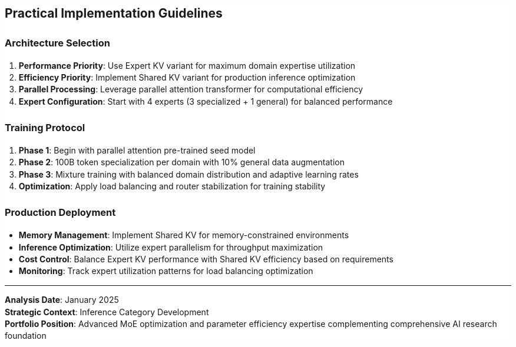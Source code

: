 ## Practical Implementation Guidelines

### Architecture Selection
1. **Performance Priority**: Use Expert KV variant for maximum domain expertise utilization
2. **Efficiency Priority**: Implement Shared KV variant for production inference optimization
3. **Parallel Processing**: Leverage parallel attention transformer for computational efficiency
4. **Expert Configuration**: Start with 4 experts (3 specialized + 1 general) for balanced performance

### Training Protocol
1. **Phase 1**: Begin with parallel attention pre-trained seed model
2. **Phase 2**: 100B token specialization per domain with 10% general data augmentation
3. **Phase 3**: Mixture training with balanced domain distribution and adaptive learning rates
4. **Optimization**: Apply load balancing and router stabilization for training stability

### Production Deployment
- **Memory Management**: Implement Shared KV for memory-constrained environments
- **Inference Optimization**: Utilize expert parallelism for throughput maximization
- **Cost Control**: Balance Expert KV performance with Shared KV efficiency based on requirements
- **Monitoring**: Track expert utilization patterns for load balancing optimization

---

**Analysis Date**: January 2025  
**Strategic Context**: Inference Category Development  
**Portfolio Position**: Advanced MoE optimization and parameter efficiency expertise complementing comprehensive AI research foundation